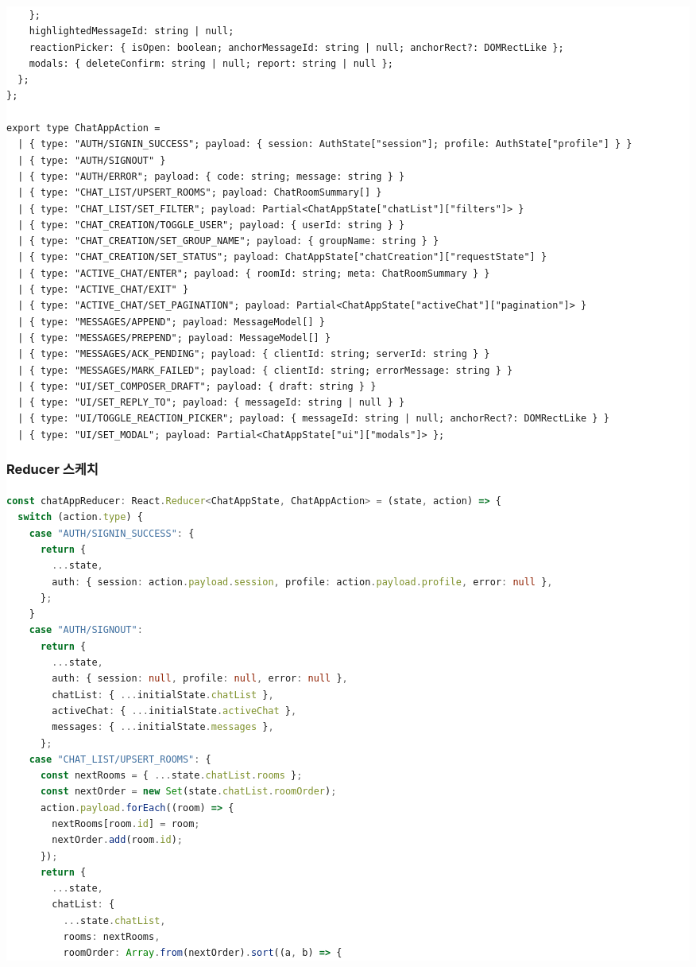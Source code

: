 ```typescript:src/contexts/chat-app-context.tsx
    };
    highlightedMessageId: string | null;
    reactionPicker: { isOpen: boolean; anchorMessageId: string | null; anchorRect?: DOMRectLike };
    modals: { deleteConfirm: string | null; report: string | null };
  };
};

export type ChatAppAction =
  | { type: "AUTH/SIGNIN_SUCCESS"; payload: { session: AuthState["session"]; profile: AuthState["profile"] } }
  | { type: "AUTH/SIGNOUT" }
  | { type: "AUTH/ERROR"; payload: { code: string; message: string } }
  | { type: "CHAT_LIST/UPSERT_ROOMS"; payload: ChatRoomSummary[] }
  | { type: "CHAT_LIST/SET_FILTER"; payload: Partial<ChatAppState["chatList"]["filters"]> }
  | { type: "CHAT_CREATION/TOGGLE_USER"; payload: { userId: string } }
  | { type: "CHAT_CREATION/SET_GROUP_NAME"; payload: { groupName: string } }
  | { type: "CHAT_CREATION/SET_STATUS"; payload: ChatAppState["chatCreation"]["requestState"] }
  | { type: "ACTIVE_CHAT/ENTER"; payload: { roomId: string; meta: ChatRoomSummary } }
  | { type: "ACTIVE_CHAT/EXIT" }
  | { type: "ACTIVE_CHAT/SET_PAGINATION"; payload: Partial<ChatAppState["activeChat"]["pagination"]> }
  | { type: "MESSAGES/APPEND"; payload: MessageModel[] }
  | { type: "MESSAGES/PREPEND"; payload: MessageModel[] }
  | { type: "MESSAGES/ACK_PENDING"; payload: { clientId: string; serverId: string } }
  | { type: "MESSAGES/MARK_FAILED"; payload: { clientId: string; errorMessage: string } }
  | { type: "UI/SET_COMPOSER_DRAFT"; payload: { draft: string } }
  | { type: "UI/SET_REPLY_TO"; payload: { messageId: string | null } }
  | { type: "UI/TOGGLE_REACTION_PICKER"; payload: { messageId: string | null; anchorRect?: DOMRectLike } }
  | { type: "UI/SET_MODAL"; payload: Partial<ChatAppState["ui"]["modals"]> };
```

### Reducer 스케치
```typescript
const chatAppReducer: React.Reducer<ChatAppState, ChatAppAction> = (state, action) => {
  switch (action.type) {
    case "AUTH/SIGNIN_SUCCESS": {
      return {
        ...state,
        auth: { session: action.payload.session, profile: action.payload.profile, error: null },
      };
    }
    case "AUTH/SIGNOUT":
      return {
        ...state,
        auth: { session: null, profile: null, error: null },
        chatList: { ...initialState.chatList },
        activeChat: { ...initialState.activeChat },
        messages: { ...initialState.messages },
      };
    case "CHAT_LIST/UPSERT_ROOMS": {
      const nextRooms = { ...state.chatList.rooms };
      const nextOrder = new Set(state.chatList.roomOrder);
      action.payload.forEach((room) => {
        nextRooms[room.id] = room;
        nextOrder.add(room.id);
      });
      return {
        ...state,
        chatList: {
          ...state.chatList,
          rooms: nextRooms,
          roomOrder: Array.from(nextOrder).sort((a, b) => {
```